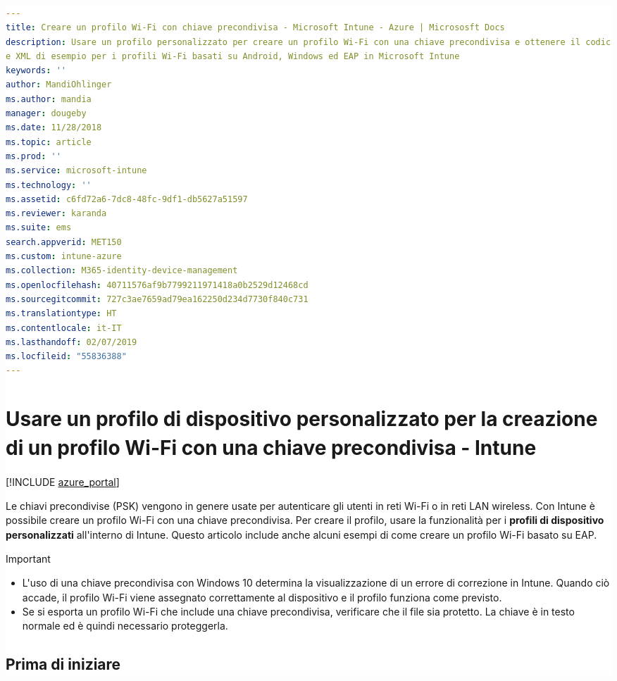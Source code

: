 ```yaml
---
title: Creare un profilo Wi-Fi con chiave precondivisa - Microsoft Intune - Azure | Micrososft Docs
description: Usare un profilo personalizzato per creare un profilo Wi-Fi con una chiave precondivisa e ottenere il codice XML di esempio per i profili Wi-Fi basati su Android, Windows ed EAP in Microsoft Intune
keywords: ''
author: MandiOhlinger
ms.author: mandia
manager: dougeby
ms.date: 11/28/2018
ms.topic: article
ms.prod: ''
ms.service: microsoft-intune
ms.technology: ''
ms.assetid: c6fd72a6-7dc8-48fc-9df1-db5627a51597
ms.reviewer: karanda
ms.suite: ems
search.appverid: MET150
ms.custom: intune-azure
ms.collection: M365-identity-device-management
ms.openlocfilehash: 40711576af9b7799211971418a0b2529d12468cd
ms.sourcegitcommit: 727c3ae7659ad79ea162250d234d7730f840c731
ms.translationtype: HT
ms.contentlocale: it-IT
ms.lasthandoff: 02/07/2019
ms.locfileid: "55836388"
---
```

# <a name="use-a-custom-device-profile-to-create-a-wifi-profile-with-a-pre-shared-key---intune"></a>Usare un profilo di dispositivo personalizzato per la creazione di un profilo Wi-Fi con una chiave precondivisa - Intune
[!INCLUDE [azure_portal](./includes/azure_portal.md)]

Le chiavi precondivise (PSK) vengono in genere usate per autenticare gli utenti in reti Wi-Fi o in reti LAN wireless. Con Intune è possibile creare un profilo Wi-Fi con una chiave precondivisa. Per creare il profilo, usare la funzionalità per i **profili di dispositivo personalizzati** all'interno di Intune. Questo articolo include anche alcuni esempi di come creare un profilo Wi-Fi basato su EAP.

> [!IMPORTANT]
>- L'uso di una chiave precondivisa con Windows 10 determina la visualizzazione di un errore di correzione in Intune. Quando ciò accade, il profilo Wi-Fi viene assegnato correttamente al dispositivo e il profilo funziona come previsto.
>- Se si esporta un profilo Wi-Fi che include una chiave precondivisa, verificare che il file sia protetto. La chiave è in testo normale ed è quindi necessario proteggerla.

## <a name="before-you-begin"></a>Prima di iniziare
